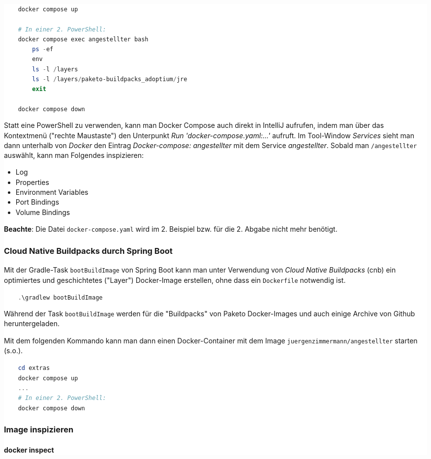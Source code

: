 ```powershell
    docker compose up

    # In einer 2. PowerShell:
    docker compose exec angestellter bash
        ps -ef
        env
        ls -l /layers
        ls -l /layers/paketo-buildpacks_adoptium/jre
        exit

    docker compose down
```

Statt eine PowerShell zu verwenden, kann man Docker Compose auch direkt in
IntelliJ aufrufen, indem man über das Kontextmenü ("rechte Maustaste") den
Unterpunkt _Run 'docker-compose.yaml:...'_ aufruft. Im Tool-Window _Services_
sieht man dann unterhalb von _Docker_ den Eintrag _Docker-compose: angestellter_ mit
dem Service _angestellter_. Sobald man `/angestellter` auswählt, kann man Folgendes inspizieren:
- Log
- Properties
- Environment Variables
- Port Bindings
- Volume Bindings

**Beachte**: Die Datei `docker-compose.yaml` wird im 2. Beispiel bzw. für
die 2. Abgabe nicht mehr benötigt.

### Cloud Native Buildpacks durch Spring Boot

Mit der Gradle-Task `bootBuildImage` von Spring Boot kann man unter Verwendung
von _Cloud Native Buildpacks_ (cnb) ein optimiertes und geschichtetes ("Layer")
Docker-Image erstellen, ohne dass ein `Dockerfile` notwendig ist.

```powershell
    .\gradlew bootBuildImage
```

Während der Task `bootBuildImage` werden für die "Buildpacks" von Paketo
Docker-Images und auch einige Archive von Github heruntergeladen.

Mit dem folgenden Kommando kann man dann einen Docker-Container mit dem Image
`juergenzimmermann/angestellter` starten (s.o.).

```powershell
    cd extras
    docker compose up
    ...
    # In einer 2. PowerShell:
    docker compose down
```

### Image inspizieren

#### docker inspect
